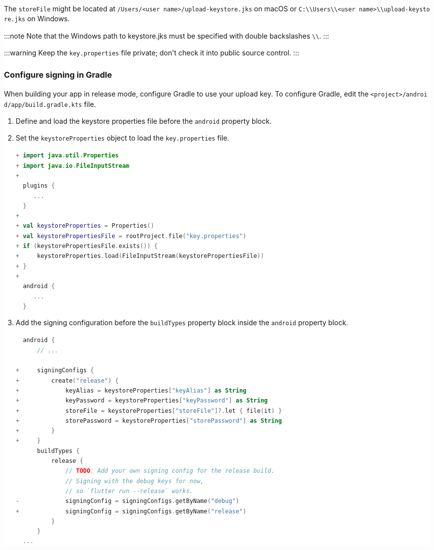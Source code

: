 The `storeFile` might be located at
`/Users/<user name>/upload-keystore.jks` on macOS
or `C:\\Users\\<user name>\\upload-keystore.jks` on Windows.

:::note
Note that the Windows path to keystore.jks must be specified with double backslashes `\\`.
:::

:::warning
Keep the `key.properties` file private;
don't check it into public source control.
:::

### Configure signing in Gradle

When building your app in release mode, configure Gradle to use your upload key.
To configure Gradle, edit the `<project>/android/app/build.gradle.kts` file.

1. Define and load the keystore properties file before the `android`
   property block.

1. Set the `keystoreProperties` object to load the `key.properties` file.

   ```kotlin diff title="[project]/android/app/build.gradle.kts"
   + import java.util.Properties
   + import java.io.FileInputStream
   +
     plugins {
        ...
     }
   +
   + val keystoreProperties = Properties()
   + val keystorePropertiesFile = rootProject.file("key.properties")
   + if (keystorePropertiesFile.exists()) {
   +     keystoreProperties.load(FileInputStream(keystorePropertiesFile))
   + }
   +
     android {
        ...
     }
   ```

1. Add the signing configuration before the `buildTypes` property block
   inside the `android` property block.

   ```kotlin diff title="[project]/android/app/build.gradle.kts"
     android {
         // ...

   +     signingConfigs {
   +         create("release") {
   +             keyAlias = keystoreProperties["keyAlias"] as String
   +             keyPassword = keystoreProperties["keyPassword"] as String
   +             storeFile = keystoreProperties["storeFile"]?.let { file(it) }
   +             storePassword = keystoreProperties["storePassword"] as String
   +         }
   +     }
         buildTypes {
             release {
                 // TODO: Add your own signing config for the release build.
                 // Signing with the debug keys for now,
                 // so `flutter run --release` works.
   -             signingConfig = signingConfigs.getByName("debug")
   +             signingConfig = signingConfigs.getByName("release")
             }
         }
     ...
   ```

[play]: {{site.android-dev}}/distribute
[flutter_launcher_icons]: {{site.pub}}/packages/flutter_launcher_icons
[launchericons]: {{site.material}}/styles/icons
[configuration qualifiers]: {{site.android-dev}}/guide/topics/resources/providing-resources#AlternativeResources
[applicationtag]: {{site.android-dev}}/guide/topics/manifest/application-element
[platform views]: /platform-integration/android/platform-views
[Getting Started guide for Android]: {{site.material}}/develop/android/mdc-android
[maven-material]: https://maven.google.com/web/index.html#com.google.android.material:material
[official Play Store documentation]: https://support.google.com/googleplay/android-developer/answer/7384423?hl=en
[Android Studio key generation steps]: {{site.android-dev}}/studio/publish/app-signing#generate-key
[Sign your app]: {{site.android-dev}}/studio/publish/app-signing.html#generate-key
[R8]: {{site.android-dev}}/studio/build/shrink-code
[Shrink, obfuscate, and optimize your app]: {{site.android-dev}}/studio/build/shrink-code
[multidex-keep]: {{site.android-dev}}/studio/build/multidex#keep
[multidex-docs]: {{site.android-dev}}/studio/build/multidex
[manifest]: {{site.android-dev}}/guide/topics/manifest/manifest-intro
[applicationtag]: {{site.android-dev}}/guide/topics/manifest/application-element
[permissiontag]: {{site.android-dev}}/guide/topics/manifest/uses-permission-element
[gradlebuild]: {{site.android-dev}}/studio/build/#module-level
[application ID]: {{site.android-dev}}/studio/build/application-id
[minimum Android API level]: {{site.android-dev}}/studio/publish/versioning#minsdk
[internal version number]: {{site.android-dev}}/studio/publish/versioning
[gradlebuild]: {{site.android-dev}}/studio/build/#module-level
[bundle]: {{site.android-dev}}/guide/app-bundle
[obfuscating your Dart code]: /deployment/obfuscate
[arm64-v8a]: {{site.android-dev}}/ndk/guides/abis#arm64-v8a
[armeabi-v7a]: {{site.android-dev}}/ndk/guides/abis#v7a
[x86-64]: {{site.android-dev}}/ndk/guides/abis#86-64
[bundletool-github]: {{site.github}}/google/bundletool/releases/latest
[apk-set]: {{site.android-dev}}/studio/command-line/bundletool#generate_apks
[apk-deploy]: {{site.android-dev}}/studio/command-line/bundletool#deploy_with_bundletool
[upload-bundle]: {{site.android-dev}}/studio/publish/upload-bundle
[obfuscating your Dart code]: /deployment/obfuscate
[Version your app]: {{site.android-dev}}/studio/publish/versioning
[fat APK]: https://en.wikipedia.org/wiki/Fat_binary